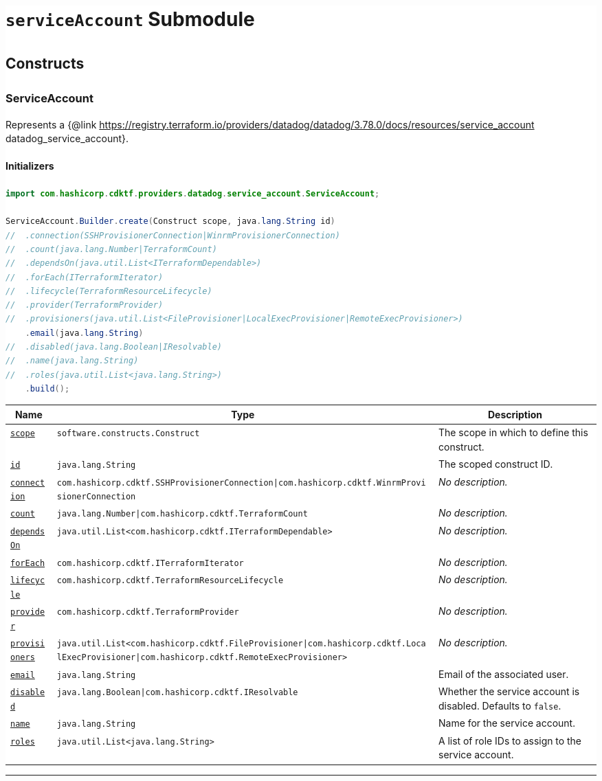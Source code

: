# `serviceAccount` Submodule <a name="`serviceAccount` Submodule" id="@cdktf/provider-datadog.serviceAccount"></a>

## Constructs <a name="Constructs" id="Constructs"></a>

### ServiceAccount <a name="ServiceAccount" id="@cdktf/provider-datadog.serviceAccount.ServiceAccount"></a>

Represents a {@link https://registry.terraform.io/providers/datadog/datadog/3.78.0/docs/resources/service_account datadog_service_account}.

#### Initializers <a name="Initializers" id="@cdktf/provider-datadog.serviceAccount.ServiceAccount.Initializer"></a>

```java
import com.hashicorp.cdktf.providers.datadog.service_account.ServiceAccount;

ServiceAccount.Builder.create(Construct scope, java.lang.String id)
//  .connection(SSHProvisionerConnection|WinrmProvisionerConnection)
//  .count(java.lang.Number|TerraformCount)
//  .dependsOn(java.util.List<ITerraformDependable>)
//  .forEach(ITerraformIterator)
//  .lifecycle(TerraformResourceLifecycle)
//  .provider(TerraformProvider)
//  .provisioners(java.util.List<FileProvisioner|LocalExecProvisioner|RemoteExecProvisioner>)
    .email(java.lang.String)
//  .disabled(java.lang.Boolean|IResolvable)
//  .name(java.lang.String)
//  .roles(java.util.List<java.lang.String>)
    .build();
```

| **Name** | **Type** | **Description** |
| --- | --- | --- |
| <code><a href="#@cdktf/provider-datadog.serviceAccount.ServiceAccount.Initializer.parameter.scope">scope</a></code> | <code>software.constructs.Construct</code> | The scope in which to define this construct. |
| <code><a href="#@cdktf/provider-datadog.serviceAccount.ServiceAccount.Initializer.parameter.id">id</a></code> | <code>java.lang.String</code> | The scoped construct ID. |
| <code><a href="#@cdktf/provider-datadog.serviceAccount.ServiceAccount.Initializer.parameter.connection">connection</a></code> | <code>com.hashicorp.cdktf.SSHProvisionerConnection\|com.hashicorp.cdktf.WinrmProvisionerConnection</code> | *No description.* |
| <code><a href="#@cdktf/provider-datadog.serviceAccount.ServiceAccount.Initializer.parameter.count">count</a></code> | <code>java.lang.Number\|com.hashicorp.cdktf.TerraformCount</code> | *No description.* |
| <code><a href="#@cdktf/provider-datadog.serviceAccount.ServiceAccount.Initializer.parameter.dependsOn">dependsOn</a></code> | <code>java.util.List<com.hashicorp.cdktf.ITerraformDependable></code> | *No description.* |
| <code><a href="#@cdktf/provider-datadog.serviceAccount.ServiceAccount.Initializer.parameter.forEach">forEach</a></code> | <code>com.hashicorp.cdktf.ITerraformIterator</code> | *No description.* |
| <code><a href="#@cdktf/provider-datadog.serviceAccount.ServiceAccount.Initializer.parameter.lifecycle">lifecycle</a></code> | <code>com.hashicorp.cdktf.TerraformResourceLifecycle</code> | *No description.* |
| <code><a href="#@cdktf/provider-datadog.serviceAccount.ServiceAccount.Initializer.parameter.provider">provider</a></code> | <code>com.hashicorp.cdktf.TerraformProvider</code> | *No description.* |
| <code><a href="#@cdktf/provider-datadog.serviceAccount.ServiceAccount.Initializer.parameter.provisioners">provisioners</a></code> | <code>java.util.List<com.hashicorp.cdktf.FileProvisioner\|com.hashicorp.cdktf.LocalExecProvisioner\|com.hashicorp.cdktf.RemoteExecProvisioner></code> | *No description.* |
| <code><a href="#@cdktf/provider-datadog.serviceAccount.ServiceAccount.Initializer.parameter.email">email</a></code> | <code>java.lang.String</code> | Email of the associated user. |
| <code><a href="#@cdktf/provider-datadog.serviceAccount.ServiceAccount.Initializer.parameter.disabled">disabled</a></code> | <code>java.lang.Boolean\|com.hashicorp.cdktf.IResolvable</code> | Whether the service account is disabled. Defaults to `false`. |
| <code><a href="#@cdktf/provider-datadog.serviceAccount.ServiceAccount.Initializer.parameter.name">name</a></code> | <code>java.lang.String</code> | Name for the service account. |
| <code><a href="#@cdktf/provider-datadog.serviceAccount.ServiceAccount.Initializer.parameter.roles">roles</a></code> | <code>java.util.List<java.lang.String></code> | A list of role IDs to assign to the service account. |

---